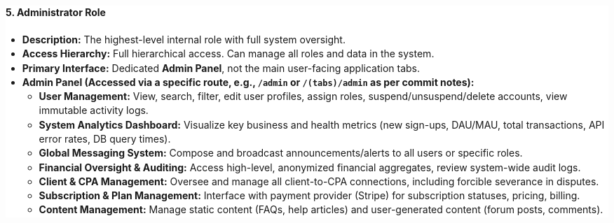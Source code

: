 #### **5. Administrator Role**

*   **Description:** The highest-level internal role with full system oversight.
*   **Access Hierarchy:** Full hierarchical access. Can manage all roles and data in the system.
*   **Primary Interface:** Dedicated **Admin Panel**, not the main user-facing application tabs.
*   **Admin Panel (Accessed via a specific route, e.g., `/admin` or `/(tabs)/admin` as per commit notes):**
    *   **User Management:** View, search, filter, edit user profiles, assign roles, suspend/unsuspend/delete accounts, view immutable activity logs.
    *   **System Analytics Dashboard:** Visualize key business and health metrics (new sign-ups, DAU/MAU, total transactions, API error rates, DB query times).
    *   **Global Messaging System:** Compose and broadcast announcements/alerts to all users or specific roles.
    *   **Financial Oversight & Auditing:** Access high-level, anonymized financial aggregates, review system-wide audit logs.
    *   **Client & CPA Management:** Oversee and manage all client-to-CPA connections, including forcible severance in disputes.
    *   **Subscription & Plan Management:** Interface with payment provider (Stripe) for subscription statuses, pricing, billing.
    *   **Content Management:** Manage static content (FAQs, help articles) and user-generated content (forum posts, comments).